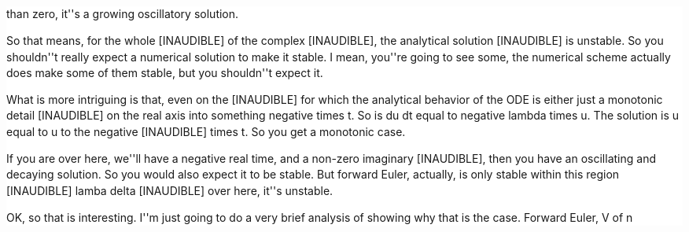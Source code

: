   <span m="1207275">than</span> <span m="1207560">zero,</span> <span m="1208250">it''s</span>
  <span m="1208470">a</span> <span m="1208680">growing</span> <span m="1209035">oscillatory</span>
  <span m="1210080">solution.</span></p><p><span m="1213210">So</span> <span m="1213580">that</span>
  <span m="1213723">means,</span> <span m="1213866">for</span> <span m="1214010">the</span>
  <span m="1214230">whole</span> <span m="1215890">[INAUDIBLE]</span> <span m="1217160">of</span>
  <span m="1217600">the</span> <span m="1218040">complex</span> <span m="1218480">[INAUDIBLE],</span>
  <span m="1219155">the</span> <span m="1219480">analytical</span> <span m="1219930">solution</span>
  <span m="1220020">[INAUDIBLE]</span> <span m="1220300">is</span> <span m="1220580">unstable.</span>
  <span m="1222220">So</span> <span m="1222440">you</span> <span m="1222630">shouldn''t</span>
  <span m="1222950">really</span> <span m="1223240">expect</span> <span m="1224040">a
  numerical</span> <span m="1224390">solution</span> <span m="1224740">to</span> <span
  m="1225550">make</span> <span m="1225890">it</span> <span m="1226010">stable.</span>
  <span m="1227360">I   mean,</span> <span m="1227800">you''re going to</span> <span
  m="1227970">see</span> <span m="1228160">some,  the numerical scheme</span> <span
  m="1228310">actually</span> <span m="1228890">does</span> <span m="1229040">make</span>
  <span m="1229380">some of them</span> <span m="1229770">stable,</span> <span m="1230540">but</span>
  <span m="1231020">you shouldn''t</span> <span m="1231990">expect it.</span></p><p><span
  m="1234340">What is</span> <span m="1234640">more</span> <span m="1234850">intriguing</span>
  <span m="1235230">is</span> <span m="1235580">that,</span> <span m="1236550">even</span>
  <span m="1236970">on</span> <span m="1237170">the</span> <span m="1237410">[INAUDIBLE]</span>
  <span m="1239910">for</span> <span m="1240040">which</span> <span m="1240860">the</span>
  <span m="1240950">analytical</span> <span m="1241390">behavior</span> <span m="1241890">of</span>
  <span m="1242280">the</span> <span m="1242460">ODE</span> <span m="1243840">is</span>
  <span m="1244190">either</span> <span m="1245650">just</span> <span m="1245920">a</span>
  <span m="1245970">monotonic</span> <span m="1246565">detail</span> <span m="1246850">[INAUDIBLE]</span>
  <span m="1248820">on the</span> <span m="1249100">real</span> <span m="1249520">axis</span>
  <span m="1250440">into</span> <span m="1251560">something</span> <span m="1251815">negative</span>
  <span m="1252754">times</span> <span m="1253742">t.</span> <span m="1255720">So
  is</span> <span m="1255930">du dt</span> <span m="1256900">equal</span> <span m="1257970">to</span>
  <span m="1258400">negative</span> <span m="1258670">lambda</span> <span m="1259070">times</span>
  <span m="1259530">u.</span> <span m="1261830">The</span> <span m="1261960">solution</span>
  <span m="1262370">is</span> <span m="1262530">u</span> <span m="1263160">equal</span>
  <span m="1263660">to</span> <span m="1264020">u</span> <span m="1264350">to the</span>
  <span m="1264680">negative</span> <span m="1265151">[INAUDIBLE]</span> <span m="1265622">times</span>
  <span m="1266093">t.</span> <span m="1267035">So you get a monotonic case.</span></p><p><span
  m="1267980">If</span> <span m="1268200">you</span> <span m="1268330">are</span>
  <span m="1268420">over</span> <span m="1268820">here,</span> <span m="1269155">we''ll</span>
  <span m="1269490">have</span> <span m="1269690">a</span> <span m="1269770">negative</span>
  <span m="1270040">real</span> <span m="1270320">time,</span> <span m="1270712">and</span>
  <span m="1271104">a</span> <span m="1271496">non-zero</span> <span m="1271890">imaginary</span>
  <span m="1272120">[INAUDIBLE],</span> <span m="1272530">then</span> <span m="1272840">you</span>
  <span m="1272960">have</span> <span m="1273140">an</span> <span m="1274060">oscillating</span>
  <span m="1276110">and</span> <span m="1276230">decaying</span> <span m="1276647">solution.</span>
  <span m="1277900">So</span> <span m="1278070">you</span> <span m="1278250">would</span>
  <span m="1278360">also</span> <span m="1278950">expect</span> <span m="1279360">it</span>
  <span m="1279770">to</span> <span m="1280180">be</span> <span m="1280590">stable.</span>
  <span m="1280730">But</span> <span m="1280870">forward Euler,</span> <span m="1281430">actually,</span>
  <span m="1282390">is</span> <span m="1282870">only</span> <span m="1283160">stable</span>
  <span m="1283910">within</span> <span m="1284280">this</span> <span m="1284510">region</span>
  <span m="1284938">[INAUDIBLE]</span> <span m="1285794">lamba</span> <span m="1286222">delta</span>
  <span m="1286650">[INAUDIBLE]</span> <span m="1286990">over</span> <span m="1287350">here,</span>
  <span m="1287540">it''s</span> <span m="1287780">unstable.</span></p><p><span m="1294410">OK,</span>
  <span m="1295330">so</span> <span m="1295440">that</span> <span m="1296330">is</span>
  <span m="1296550">interesting.</span> <span m="1298190">I''m</span> <span m="1298360">just</span>
  <span m="1298520">going</span> <span m="1298640">to</span> <span m="1298840">do</span>
  <span m="1299020">a</span> <span m="1299100">very</span> <span m="1299410">brief</span>
  <span m="1299820">analysis</span> <span m="1300510">of</span> <span m="1300680">showing</span>
  <span m="1301110">why</span> <span m="1301430">that</span> <span m="1301620">is</span>
  <span m="1301770">the</span> <span m="1301850">case.</span> <span m="1303110">Forward
  Euler,</span> <span m="1303880">V</span> <span m="1304530">of</span> <span m="1304870">n</span>